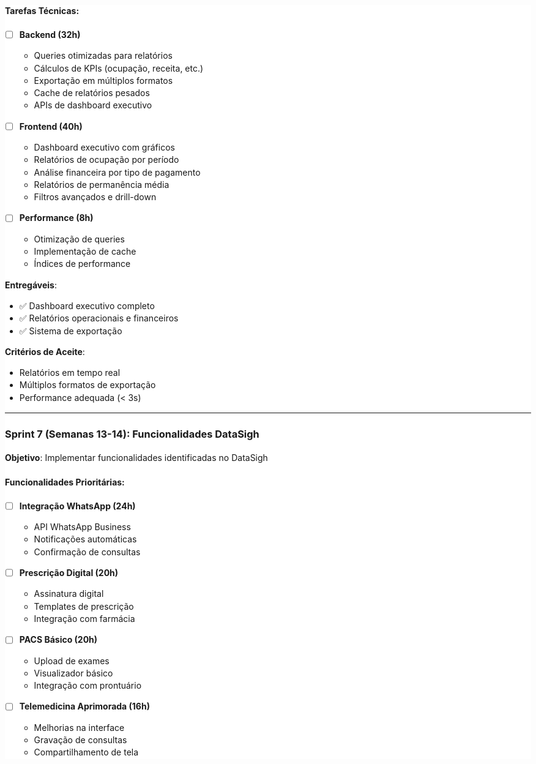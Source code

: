 #### Tarefas Técnicas:
- [ ] **Backend (32h)**
  - Queries otimizadas para relatórios
  - Cálculos de KPIs (ocupação, receita, etc.)
  - Exportação em múltiplos formatos
  - Cache de relatórios pesados
  - APIs de dashboard executivo

- [ ] **Frontend (40h)**
  - Dashboard executivo com gráficos
  - Relatórios de ocupação por período
  - Análise financeira por tipo de pagamento
  - Relatórios de permanência média
  - Filtros avançados e drill-down

- [ ] **Performance (8h)**
  - Otimização de queries
  - Implementação de cache
  - Índices de performance

**Entregáveis**:
- ✅ Dashboard executivo completo
- ✅ Relatórios operacionais e financeiros
- ✅ Sistema de exportação

**Critérios de Aceite**:
- Relatórios em tempo real
- Múltiplos formatos de exportação
- Performance adequada (< 3s)

---

### Sprint 7 (Semanas 13-14): Funcionalidades DataSigh
**Objetivo**: Implementar funcionalidades identificadas no DataSigh

#### Funcionalidades Prioritárias:
- [ ] **Integração WhatsApp (24h)**
  - API WhatsApp Business
  - Notificações automáticas
  - Confirmação de consultas

- [ ] **Prescrição Digital (20h)**
  - Assinatura digital
  - Templates de prescrição
  - Integração com farmácia

- [ ] **PACS Básico (20h)**
  - Upload de exames
  - Visualizador básico
  - Integração com prontuário

- [ ] **Telemedicina Aprimorada (16h)**
  - Melhorias na interface
  - Gravação de consultas
  - Compartilhamento de tela
